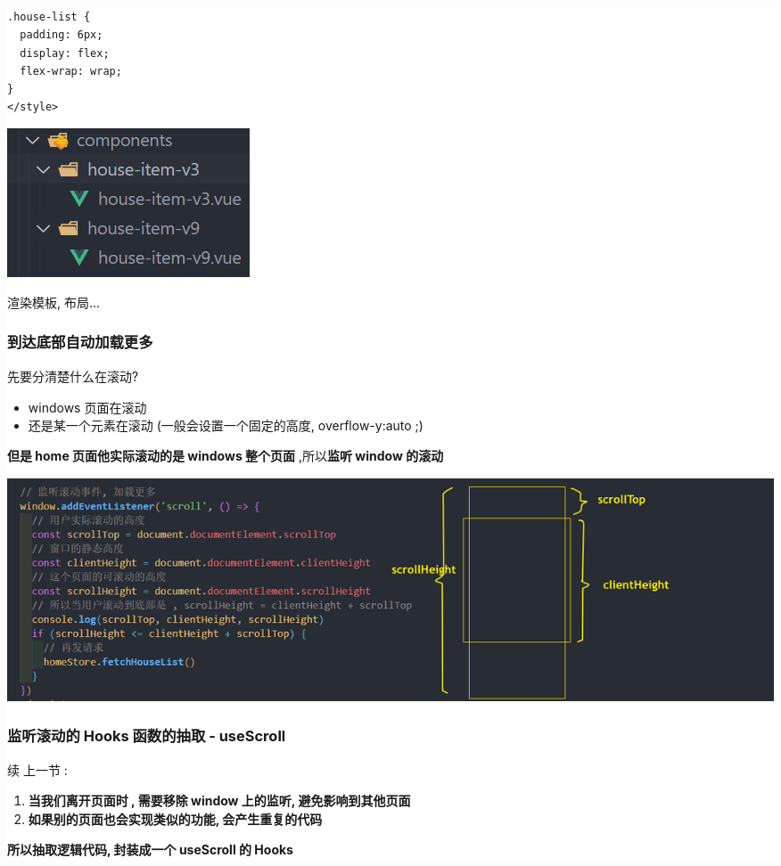 ```vue
.house-list {
  padding: 6px;
  display: flex;
  flex-wrap: wrap;
}
</style>
```

![图片](../.vuepress/public/images/fw2.png)

渲染模板, 布局...

### 到达底部自动加载更多  

先要分清楚什么在滚动?

- windows 页面在滚动
- 还是某一个元素在滚动 (一般会设置一个固定的高度, overflow-y:auto ;)

**但是 home 页面他实际滚动的是 windows 整个页面** ,所以**监听 window 的滚动**

![图片](../.vuepress/public/images/gd1.png)

### 监听滚动的 Hooks 函数的抽取 -  useScroll

续 上一节 :

1. **当我们离开页面时 , 需要移除 window 上的监听, 避免影响到其他页面**
2. **如果别的页面也会实现类似的功能, 会产生重复的代码**

**所以抽取逻辑代码, 封装成一个 useScroll 的 Hooks**
